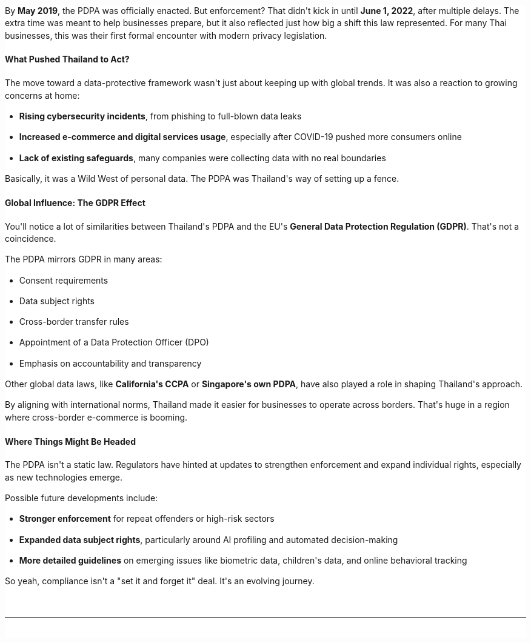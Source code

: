 By **May 2019**, the PDPA was officially enacted. But enforcement? That didn't kick in until **June 1, 2022**, after multiple delays. The extra time was meant to help businesses prepare, but it also reflected just how big a shift this law represented. For many Thai businesses, this was their first formal encounter with modern privacy legislation.

#### What Pushed Thailand to Act?

The move toward a data-protective framework wasn't just about keeping up with global trends. It was also a reaction to growing concerns at home:

-   **Rising cybersecurity incidents**, from phishing to full-blown data leaks

-   **Increased e-commerce and digital services usage**, especially after COVID-19 pushed more consumers online

-   **Lack of existing safeguards**, many companies were collecting data with no real boundaries

Basically, it was a Wild West of personal data. The PDPA was Thailand's way of setting up a fence.

#### Global Influence: The GDPR Effect

You'll notice a lot of similarities between Thailand's PDPA and the EU's **General Data Protection Regulation (GDPR)**. That's not a coincidence.

The PDPA mirrors GDPR in many areas:

-   Consent requirements

-   Data subject rights

-   Cross-border transfer rules

-   Appointment of a Data Protection Officer (DPO)

-   Emphasis on accountability and transparency

Other global data laws, like **California's CCPA** or **Singapore's own PDPA**, have also played a role in shaping Thailand's approach.

By aligning with international norms, Thailand made it easier for businesses to operate across borders. That's huge in a region where cross-border e-commerce is booming.

#### Where Things Might Be Headed

The PDPA isn't a static law. Regulators have hinted at updates to strengthen enforcement and expand individual rights, especially as new technologies emerge.

Possible future developments include:

-   **Stronger enforcement** for repeat offenders or high-risk sectors

-   **Expanded data subject rights**, particularly around AI profiling and automated decision-making

-   **More detailed guidelines** on emerging issues like biometric data, children's data, and online behavioral tracking

So yeah, compliance isn't a "set it and forget it" deal. It's an evolving journey.

&nbsp;
* * * * *
&nbsp;

